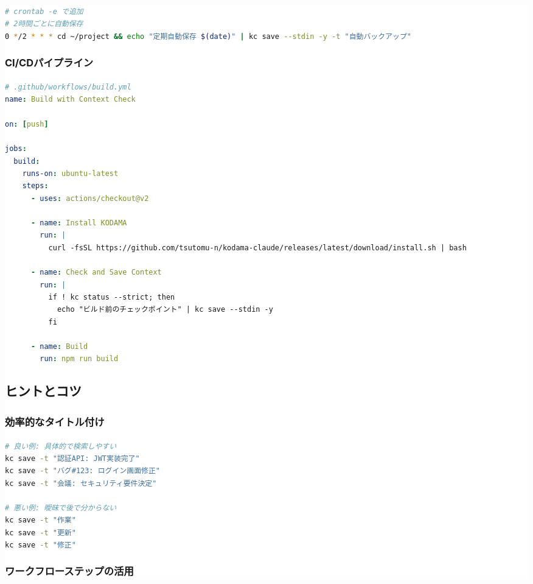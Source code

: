 ```bash
# crontab -e で追加
# 2時間ごとに自動保存
0 */2 * * * cd ~/project && echo "定期自動保存 $(date)" | kc save --stdin -y -t "自動バックアップ"
```

### CI/CDパイプライン

```yaml
# .github/workflows/build.yml
name: Build with Context Check

on: [push]

jobs:
  build:
    runs-on: ubuntu-latest
    steps:
      - uses: actions/checkout@v2
      
      - name: Install KODAMA
        run: |
          curl -fsSL https://github.com/tsutomu-n/kodama-claude/releases/latest/download/install.sh | bash
      
      - name: Check and Save Context
        run: |
          if ! kc status --strict; then
            echo "ビルド前のチェックポイント" | kc save --stdin -y
          fi
      
      - name: Build
        run: npm run build
```

## ヒントとコツ

### 効率的なタイトル付け

```bash
# 良い例: 具体的で検索しやすい
kc save -t "認証API: JWT実装完了"
kc save -t "バグ#123: ログイン画面修正"
kc save -t "会議: セキュリティ要件決定"

# 悪い例: 曖昧で後で分からない
kc save -t "作業"
kc save -t "更新"
kc save -t "修正"
```

### ワークフローステップの活用
